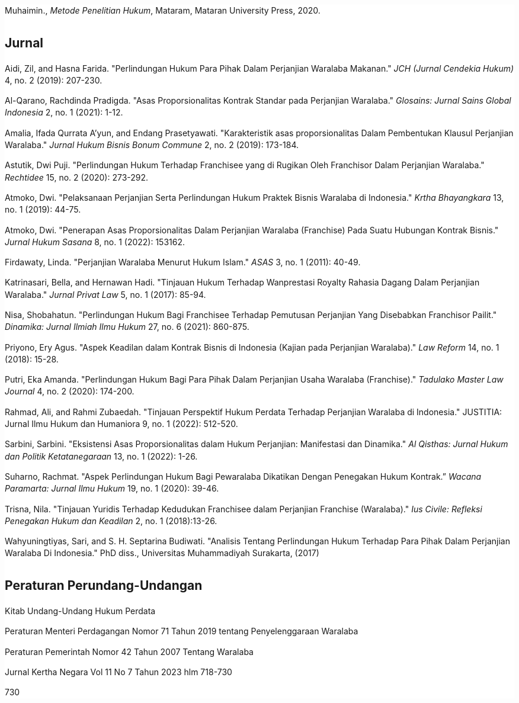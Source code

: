 <p><span class="font3">Muhaimin., </span><span class="font3" style="font-style:italic;">Metode Penelitian Hukum</span><span class="font3">, Mataram, Mataran University Press, 2020.</span></p>
<h2><a name="bookmark21"></a><span class="font3" style="font-weight:bold;"><a name="bookmark22"></a>Jurnal</span></h2>
<p><span class="font3">Aidi, Zil, and Hasna Farida. &quot;Perlindungan Hukum Para Pihak Dalam Perjanjian Waralaba Makanan.&quot; </span><span class="font3" style="font-style:italic;">JCH (Jurnal Cendekia Hukum)</span><span class="font3"> 4, no. 2 (2019): 207-230.</span></p>
<p><span class="font3">Al-Qarano, Rachdinda Pradigda. &quot;Asas Proporsionalitas Kontrak Standar pada Perjanjian Waralaba.&quot; </span><span class="font3" style="font-style:italic;">Glosains: Jurnal Sains Global Indonesia</span><span class="font3"> 2, no. 1 (2021): 1-12.</span></p>
<p><span class="font3">Amalia, Ifada Qurrata A’yun, and Endang Prasetyawati. &quot;Karakteristik asas proporsionalitas Dalam Pembentukan Klausul Perjanjian Waralaba.&quot; </span><span class="font3" style="font-style:italic;">Jurnal Hukum Bisnis Bonum Commune</span><span class="font3"> 2, no. 2 (2019): 173-184.</span></p>
<p><span class="font3">Astutik, Dwi Puji. &quot;Perlindungan Hukum Terhadap Franchisee yang di Rugikan Oleh Franchisor Dalam Perjanjian Waralaba.&quot; </span><span class="font3" style="font-style:italic;">Rechtidee</span><span class="font3"> 15, no. 2 (2020): 273-292.</span></p>
<p><span class="font3">Atmoko, Dwi. &quot;Pelaksanaan Perjanjian Serta Perlindungan Hukum Praktek Bisnis Waralaba di Indonesia.&quot; </span><span class="font3" style="font-style:italic;">Krtha Bhayangkara</span><span class="font3"> 13, no. 1 (2019): 44-75.</span></p>
<p><span class="font3">Atmoko, Dwi. &quot;Penerapan Asas Proporsionalitas Dalam Perjanjian Waralaba (Franchise) Pada Suatu Hubungan Kontrak Bisnis.&quot; </span><span class="font3" style="font-style:italic;">Jurnal Hukum Sasana</span><span class="font3"> 8, no. 1 (2022): 153162.</span></p>
<p><span class="font3">Firdawaty, Linda. &quot;Perjanjian Waralaba Menurut Hukum Islam.&quot; </span><span class="font3" style="font-style:italic;">ASAS</span><span class="font3"> 3, no. 1 (2011): 40-49.</span></p>
<p><span class="font3">Katrinasari, Bella, and Hernawan Hadi. &quot;Tinjauan Hukum Terhadap Wanprestasi Royalty Rahasia Dagang Dalam Perjanjian Waralaba.&quot; </span><span class="font3" style="font-style:italic;">Jurnal Privat Law</span><span class="font3"> 5, no. 1 (2017): 85-94.</span></p>
<p><span class="font3">Nisa, Shobahatun. &quot;Perlindungan Hukum Bagi Franchisee Terhadap Pemutusan Perjanjian Yang Disebabkan Franchisor Pailit.&quot; </span><span class="font3" style="font-style:italic;">Dinamika: Jurnal Ilmiah Ilmu Hukum</span><span class="font3"> 27, no. 6 (2021): 860-875.</span></p>
<p><span class="font3">Priyono, Ery Agus. &quot;Aspek Keadilan dalam Kontrak Bisnis di Indonesia (Kajian pada Perjanjian Waralaba).&quot; </span><span class="font3" style="font-style:italic;">Law Reform</span><span class="font3"> 14, no. 1 (2018): 15-28.</span></p>
<p><span class="font3">Putri, Eka Amanda. &quot;Perlindungan Hukum Bagi Para Pihak Dalam Perjanjian Usaha Waralaba (Franchise).&quot; </span><span class="font3" style="font-style:italic;">Tadulako Master Law Journal</span><span class="font3"> 4, no. 2 (2020): 174-200.</span></p>
<p><span class="font3">Rahmad, Ali, and Rahmi Zubaedah. &quot;Tinjauan Perspektif Hukum Perdata Terhadap Perjanjian Waralaba di Indonesia.&quot; JUSTITIA: Jurnal Ilmu Hukum dan Humaniora 9, no. 1 (2022): 512-520.</span></p>
<p><span class="font3">Sarbini, Sarbini. &quot;Eksistensi Asas Proporsionalitas dalam Hukum Perjanjian: Manifestasi dan Dinamika.&quot; </span><span class="font3" style="font-style:italic;">Al Qisthas: Jurnal Hukum dan Politik Ketatanegaraan</span><span class="font3"> 13, no. 1 (2022): 1-26.</span></p>
<p><span class="font3">Suharno, Rachmat. &quot;Aspek Perlindungan Hukum Bagi Pewaralaba Dikatikan Dengan Penegakan Hukum Kontrak.” </span><span class="font3" style="font-style:italic;">Wacana Paramarta: Jurnal Ilmu Hukum</span><span class="font3"> 19, no. 1 (2020): 39-46.</span></p>
<p><span class="font3">Trisna, Nila. &quot;Tinjauan Yuridis Terhadap Kedudukan Franchisee dalam Perjanjian Franchise (Waralaba).&quot; </span><span class="font3" style="font-style:italic;">Ius Civile: Refleksi Penegakan Hukum dan Keadilan</span><span class="font3"> 2, no. 1 (2018):13-26.</span></p>
<p><span class="font3">Wahyuningtiyas, Sari, and S. H. Septarina Budiwati. &quot;Analisis Tentang Perlindungan Hukum Terhadap Para Pihak Dalam Perjanjian Waralaba Di Indonesia.&quot; PhD diss., Universitas Muhammadiyah Surakarta, (2017)</span></p>
<h2><a name="bookmark23"></a><span class="font3" style="font-weight:bold;"><a name="bookmark24"></a>Peraturan Perundang-Undangan</span></h2>
<p><span class="font3">Kitab Undang-Undang Hukum Perdata</span></p>
<p><span class="font3">Peraturan Menteri Perdagangan Nomor 71 Tahun 2019 tentang Penyelenggaraan Waralaba</span></p>
<p><span class="font3">Peraturan Pemerintah Nomor 42 Tahun 2007 Tentang Waralaba</span></p>
<p><span class="font2">Jurnal Kertha Negara Vol 11 No 7 Tahun 2023 hlm 718-730</span></p>
<p><span class="font2">730</span></p>